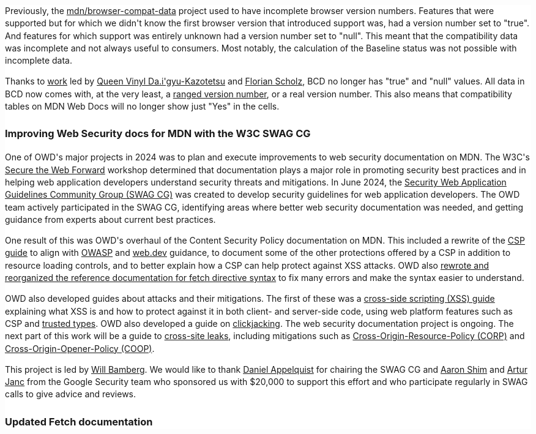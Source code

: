 Previously, the [mdn/browser-compat-data](https://github.com/mdn/browser-compat-data) project used to have incomplete browser version numbers. Features that were supported but for which we didn't know the first browser version that introduced support was, had a version number set to "true". And features for which support was entirely unknown had a version number set to "null". This meant that the compatibility data was incomplete and not always useful to consumers. Most notably, the calculation of the Baseline status was not possible with incomplete data.

Thanks to [work](https://github.com/openwebdocs/project/issues/206) led by [Queen Vinyl Da.i'gyu-Kazotetsu](https://github.com/queengooborg) and [Florian Scholz](https://github.com/Elchi3), BCD no longer has "true" and "null" values. All data in BCD now comes with, at the very least, a [ranged version number](https://github.com/mdn/browser-compat-data/blob/main/schemas/compat-data-schema.md#ranged-versions-), or a real version number. This also means that compatibility tables on MDN Web Docs will no longer show just "Yes" in the cells.

### Improving Web Security docs for MDN with the W3C SWAG CG

One of OWD's major projects in 2024 was to plan and execute improvements to web security documentation on MDN. The W3C's [Secure the Web Forward](https://www.w3.org/2023/03/secure-the-web-forward/report.html) workshop determined that documentation plays a major role in promoting security best practices and in helping web application developers understand security threats and mitigations. In June 2024, the [Security Web Application Guidelines Community Group (SWAG CG)](https://www.w3.org/community/swag/) was created to develop security guidelines for web application developers. The OWD team actively participated in the SWAG CG, identifying areas where better web security documentation was needed, and getting guidance from experts about current best practices.

One result of this was OWD's overhaul of the Content Security Policy documentation on MDN. This included a rewrite of the [CSP guide](https://developer.mozilla.org/docs/Web/HTTP/CSP) to align with [OWASP](https://cheatsheetseries.owasp.org/cheatsheets/Content_Security_Policy_Cheat_Sheet.html) and [web.dev](https://web.dev/articles/strict-csp)  guidance, to document some of the other protections offered by a CSP in addition to resource loading controls, and to better explain how a CSP can help protect against XSS attacks. OWD also [rewrote and reorganized the reference documentation for fetch directive syntax](https://github.com/orgs/mdn/discussions/756) to fix many errors and make the syntax easier to understand.

OWD also developed guides about attacks and their mitigations. The first of these was a [cross-side scripting (XSS) guide](https://developer.mozilla.org/docs/Web/Security/Attacks/XSS) explaining what XSS is and how to protect against it in both client- and server-side code, using web platform features such as CSP and [trusted types](https://developer.mozilla.org/docs/Web/Security/Attacks/XSS#trusted_types). OWD also developed a guide on [clickjacking](https://developer.mozilla.org/docs/Web/Security/Attacks/Clickjacking). The web security documentation project is ongoing. The next part of this work will be a guide to [cross-site leaks](https://xsleaks.dev/), including mitigations such as [Cross-Origin-Resource-Policy (CORP)](https://developer.mozilla.org/docs/Web/HTTP/Headers/Cross-Origin-Resource-Policy) and [Cross-Origin-Opener-Policy (COOP)](https://developer.mozilla.org/docs/Web/HTTP/Headers/Cross-Origin-Opener-Policy).

This project is led by [Will Bamberg](https://github.com/wbamberg). We would like to thank [Daniel Appelquist](https://github.com/torgo) for chairing the SWAG CG and [Aaron Shim](https://github.com/aaronshim) and [Artur Janc](https://github.com/arturjanc) from the Google Security team who sponsored us with $20,000 to support this effort and who participate regularly in SWAG calls to give advice and reviews.

### Updated Fetch documentation
